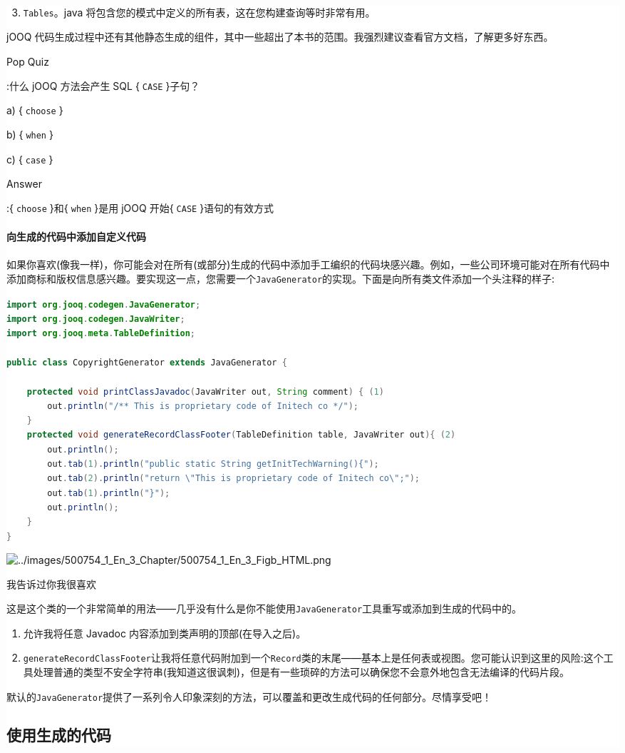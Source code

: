 3.  `Tables`。java 将包含您的模式中定义的所有表，这在您构建查询等时非常有用。

jOOQ 代码生成过程中还有其他静态生成的组件，其中一些超出了本书的范围。我强烈建议查看官方文档，了解更多好东西。

Pop Quiz

:什么 jOOQ 方法会产生 SQL { `CASE` }子句？

a) { `choose` }

b) { `when` }

c) { `case` }

Answer

:{ `choose` }和{ `when` }是用 jOOQ 开始{ `CASE` }语句的有效方式

#### 向生成的代码中添加自定义代码

如果你喜欢(像我一样)，你可能会对在所有(或部分)生成的代码中添加手工编织的代码块感兴趣。例如，一些公司环境可能对在所有代码中添加商标和版权信息感兴趣。要实现这一点，您需要一个`JavaGenerator`的实现。下面是向所有类文件添加一个头注释的样子:

```java
import org.jooq.codegen.JavaGenerator;
import org.jooq.codegen.JavaWriter;
import org.jooq.meta.TableDefinition;

public class CopyrightGenerator extends JavaGenerator {

    protected void printClassJavadoc(JavaWriter out, String comment) { (1)
        out.println("/** This is proprietary code of Initech co */");
    }
    protected void generateRecordClassFooter(TableDefinition table, JavaWriter out){ (2)
        out.println();
        out.tab(1).println("public static String getInitTechWarning(){");
        out.tab(2).println("return \"This is proprietary code of Initech co\";");
        out.tab(1).println("}");
        out.println();
    }
}

```

![../images/500754_1_En_3_Chapter/500754_1_En_3_Figb_HTML.png](../images/500754_1_En_3_Chapter/500754_1_En_3_Figb_HTML.png)

我告诉过你我很喜欢

这是这个类的一个非常简单的用法——几乎没有什么是你不能使用`JavaGenerator`工具重写或添加到生成的代码中的。

1.  允许我将任意 Javadoc 内容添加到类声明的顶部(在导入之后)。

2.  `generateRecordClassFooter`让我将任意代码附加到一个`Record`类的末尾——基本上是任何表或视图。您可能认识到这里的风险:这个工具处理普通的类型不安全字符串(我知道这很讽刺)，但是有一些琐碎的方法可以确保您不会意外地包含无法编译的代码片段。

默认的`JavaGenerator`提供了一系列令人印象深刻的方法，可以覆盖和更改生成代码的任何部分。尽情享受吧！

## 使用生成的代码
